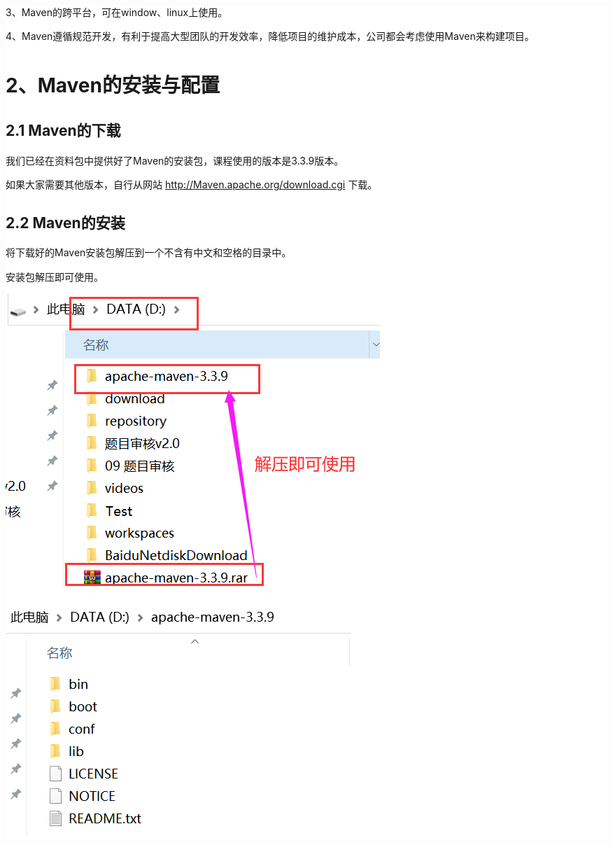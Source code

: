 3、Maven的跨平台，可在window、linux上使用。

4、Maven遵循规范开发，有利于提高大型团队的开发效率，降低项目的维护成本，公司都会考虑使用Maven来构建项目。

# 2、Maven的安装与配置

## 2.1 Maven的下载

我们已经在资料包中提供好了Maven的安装包，课程使用的版本是3.3.9版本。

如果大家需要其他版本，自行从网站 http://Maven.apache.org/download.cgi 下载。

## 2.2 Maven的安装

将下载好的Maven安装包解压到一个不含有中文和空格的目录中。

 安装包解压即可使用。

![image-20210313174308505](img\image-20210311194437987.png)

![image-20210313174351007](img\image-20210311194629024.png)
